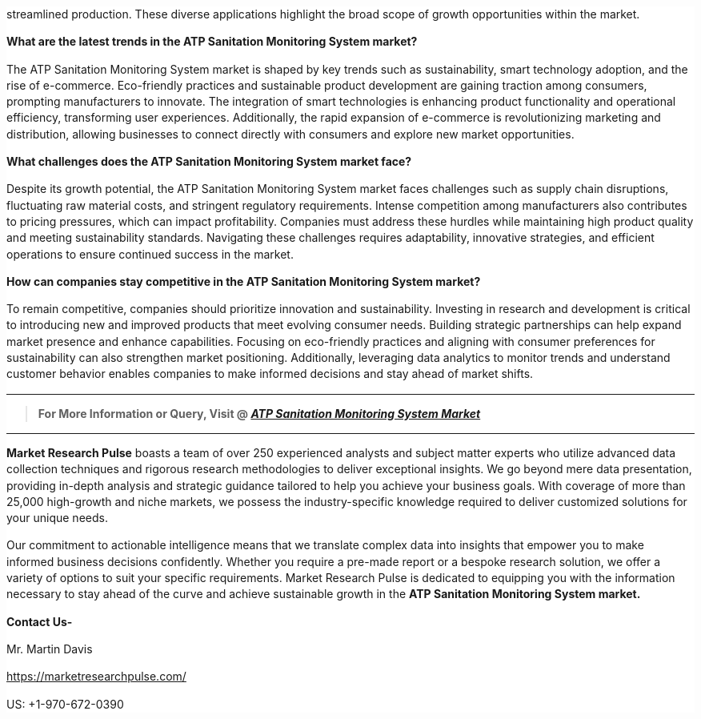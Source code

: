 streamlined production. These diverse applications highlight the broad scope of growth opportunities within the market.</p><p><strong>What are the latest trends in the ATP Sanitation Monitoring System market?</strong></p><p>The ATP Sanitation Monitoring System market is shaped by key trends such as sustainability, smart technology adoption, and the rise of e-commerce. Eco-friendly practices and sustainable product development are gaining traction among consumers, prompting manufacturers to innovate. The integration of smart technologies is enhancing product functionality and operational efficiency, transforming user experiences. Additionally, the rapid expansion of e-commerce is revolutionizing marketing and distribution, allowing businesses to connect directly with consumers and explore new market opportunities.</p><p><strong>What challenges does the ATP Sanitation Monitoring System market face?</strong></p><p>Despite its growth potential, the ATP Sanitation Monitoring System market faces challenges such as supply chain disruptions, fluctuating raw material costs, and stringent regulatory requirements. Intense competition among manufacturers also contributes to pricing pressures, which can impact profitability. Companies must address these hurdles while maintaining high product quality and meeting sustainability standards. Navigating these challenges requires adaptability, innovative strategies, and efficient operations to ensure continued success in the market.</p><p><strong>How can companies stay competitive in the ATP Sanitation Monitoring System market?</strong></p><p>To remain competitive, companies should prioritize innovation and sustainability. Investing in research and development is critical to introducing new and improved products that meet evolving consumer needs. Building strategic partnerships can help expand market presence and enhance capabilities. Focusing on eco-friendly practices and aligning with consumer preferences for sustainability can also strengthen market positioning. Additionally, leveraging data analytics to monitor trends and understand customer behavior enables companies to make informed decisions and stay ahead of market shifts.</p><hr /><blockquote><p><strong>For More Information or Query, Visit @&nbsp;<em><a href="https://marketresearchpulse.com/report/77883/atp-sanitation-monitoring-system-market?utm_source=Linkedin&utm_medium=021">ATP Sanitation Monitoring System Market</a></em></strong></p></blockquote><hr /><p><strong>Market Research Pulse</strong> boasts a team of over 250 experienced analysts and subject matter experts who utilize advanced data collection techniques and rigorous research methodologies to deliver exceptional insights. We go beyond mere data presentation, providing in-depth analysis and strategic guidance tailored to help you achieve your business goals. With coverage of more than 25,000 high-growth and niche markets, we possess the industry-specific knowledge required to deliver customized solutions for your unique needs.</p><p>Our commitment to actionable intelligence means that we translate complex data into insights that empower you to make informed business decisions confidently. Whether you require a pre-made report or a bespoke research solution, we offer a variety of options to suit your specific requirements. Market Research Pulse is dedicated to equipping you with the information necessary to stay ahead of the curve and achieve sustainable growth in the <strong>ATP Sanitation Monitoring System market.</strong></p><p><strong>Contact Us-</strong></p><p>Mr. Martin Davis</p><p>https://marketresearchpulse.com/</p><p>US: +1-970-672-0390</p>
